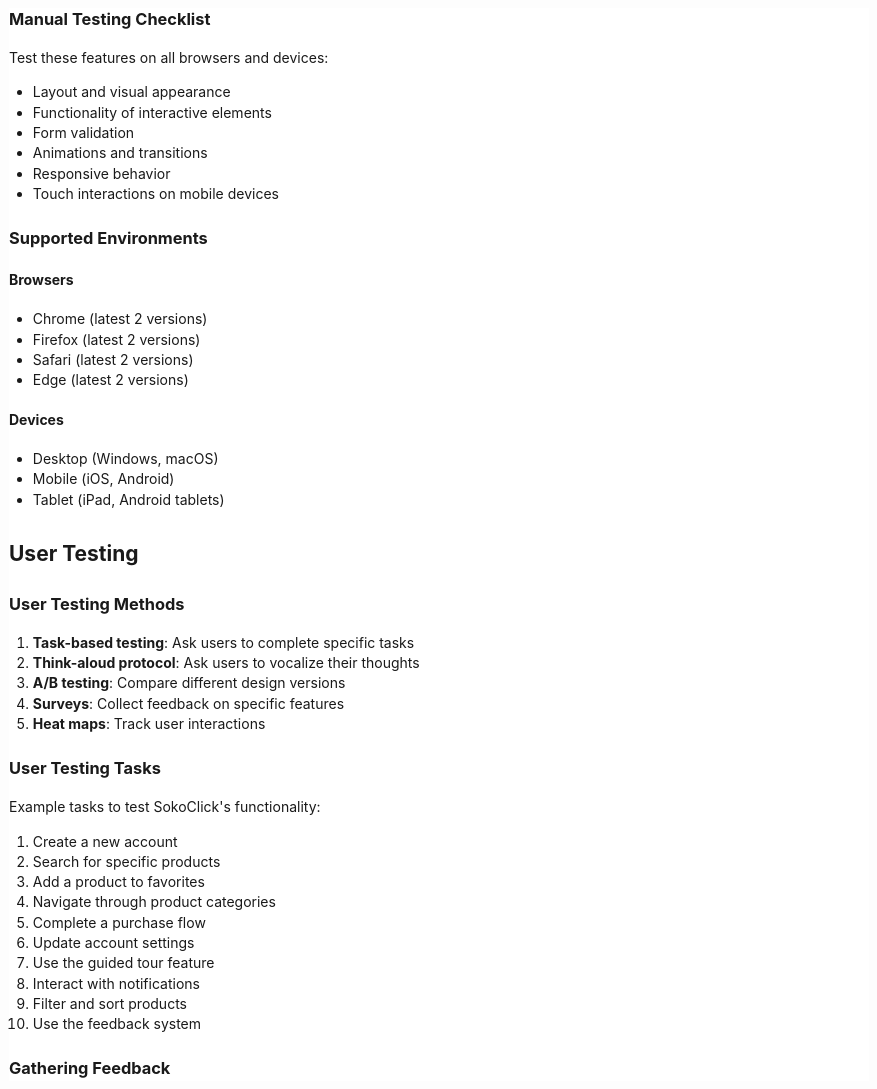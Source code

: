 ### Manual Testing Checklist

Test these features on all browsers and devices:

- Layout and visual appearance
- Functionality of interactive elements
- Form validation
- Animations and transitions
- Responsive behavior
- Touch interactions on mobile devices

### Supported Environments

#### Browsers
- Chrome (latest 2 versions)
- Firefox (latest 2 versions)
- Safari (latest 2 versions)
- Edge (latest 2 versions)

#### Devices
- Desktop (Windows, macOS)
- Mobile (iOS, Android)
- Tablet (iPad, Android tablets)

## User Testing

### User Testing Methods

1. **Task-based testing**: Ask users to complete specific tasks
2. **Think-aloud protocol**: Ask users to vocalize their thoughts
3. **A/B testing**: Compare different design versions
4. **Surveys**: Collect feedback on specific features
5. **Heat maps**: Track user interactions

### User Testing Tasks

Example tasks to test SokoClick's functionality:

1. Create a new account
2. Search for specific products
3. Add a product to favorites
4. Navigate through product categories
5. Complete a purchase flow
6. Update account settings
7. Use the guided tour feature
8. Interact with notifications
9. Filter and sort products
10. Use the feedback system

### Gathering Feedback
